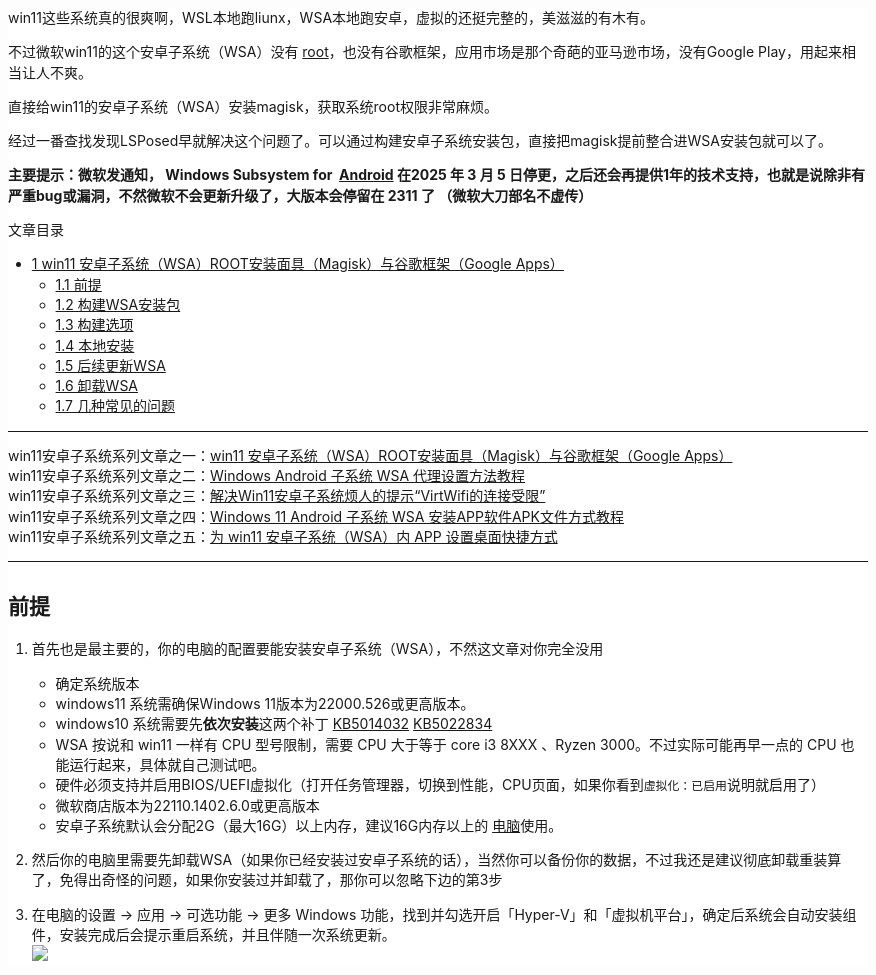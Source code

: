 win11这些系统真的很爽啊，WSL本地跑liunx，WSA本地跑安卓，虚拟的还挺完整的，美滋滋的有木有。  

不过微软win11的这个安卓子系统（WSA）没有 [root](https://www.tjsky.net/tutorial/384#)，也没有谷歌框架，应用市场是那个奇葩的亚马逊市场，没有Google Play，用起来相当让人不爽。  

直接给win11的安卓子系统（WSA）安装magisk，获取系统root权限非常麻烦。

经过一番查找发现LSPosed早就解决这个问题了。可以通过构建安卓子系统安装包，直接把magisk提前整合进WSA安装包就可以了。

**主要提示：微软发通知， Windows Subsystem for  [Android](https://www.tjsky.net/tutorial/384#) 在2025 年 3 月 5 日停更，之后还会再提供1年的技术支持，也就是说除非有严重bug或漏洞，不然微软不会更新升级了，大版本会停留在 2311 了 （微软大刀部名不虚传）**

文章目录

- [1 win11 安卓子系统（WSA）ROOT安装面具（Magisk）与谷歌框架（Google Apps）](https://www.tjsky.net/tutorial/384#win11_WSAROOTMagiskGoogle_Apps)
    - [1.1 前提](https://www.tjsky.net/tutorial/384#i)
    - [1.2 构建WSA安装包](https://www.tjsky.net/tutorial/384#WSA)
    - [1.3 构建选项](https://www.tjsky.net/tutorial/384#i-2)
    - [1.4 本地安装](https://www.tjsky.net/tutorial/384#i-3)
    - [1.5 后续更新WSA](https://www.tjsky.net/tutorial/384#WSA-2)
    - [1.6 卸载WSA](https://www.tjsky.net/tutorial/384#WSA-3)
    - [1.7 几种常见的问题](https://www.tjsky.net/tutorial/384#i-4)

---

win11安卓子系统系列文章之一：[win11 安卓子系统（WSA）ROOT安装面具（Magisk）与谷歌框架（Google Apps）](https://www.tjsky.net/?p=384 "win11 安卓子系统（WSA）ROOT安装面具（Magisk）与谷歌框架（Google Apps）")  
win11安卓子系统系列文章之二：[Windows Android 子系统 WSA 代理设置方法教程](https://www.tjsky.net/?p=391 "Windows Android 子系统 WSA 代理设置方法教程")  
win11安卓子系统系列文章之三：[解决Win11安卓子系统烦人的提示“VirtWifi的连接受限”](https://www.tjsky.net/?p=397 "解决Win11安卓子系统烦人的提示“VirtWifi的连接受限”")  
win11安卓子系统系列文章之四：[Windows 11 Android 子系统 WSA 安装APP软件APK文件方式教程](https://www.tjsky.net/?p=401 "Windows 11 Android 子系统 WSA 安装APP软件APK文件方式教程")  
win11安卓子系统系列文章之五：[为 win11 安卓子系统（WSA）内 APP 设置桌面快捷方式](https://www.tjsky.net/?p=630 "为 win11 安卓子系统（WSA）内 APP 设置桌面快捷方式")

---

## 前提

1. 首先也是最主要的，你的电脑的配置要能安装安卓子系统（WSA），不然这文章对你完全没用
    - 确定系统版本
    - windows11 系统需确保Windows 11版本为22000.526或更高版本。
    - windows10 系统需要先**依次安装**这两个补丁 [KB5014032](https://www.tjsky.net/goto/?url=https://www.catalog.update.microsoft.com/Search.aspx?q=KB5014032 "KB5014032") [KB5022834](https://www.tjsky.net/goto/?url=https://www.catalog.update.microsoft.com/Search.aspx?q=KB5022834 "KB5022834")
    - WSA 按说和 win11 一样有 CPU 型号限制，需要 CPU 大于等于 core i3 8XXX 、Ryzen 3000。不过实际可能再早一点的 CPU 也能运行起来，具体就自己测试吧。
    - 硬件必须支持并启用BIOS/UEFI虚拟化（打开任务管理器，切换到性能，CPU页面，如果你看到`虚拟化：已启用`说明就启用了）
    - 微软商店版本为22110.1402.6.0或更高版本
    - 安卓子系统默认会分配2G（最大16G）以上内存，建议16G内存以上的 [电脑](https://www.tjsky.net/tutorial/384#)使用。
2. 然后你的电脑里需要先卸载WSA（如果你已经安装过安卓子系统的话），当然你可以备份你的数据，不过我还是建议彻底卸载重装算了，免得出奇怪的问题，如果你安装过并卸载了，那你可以忽略下边的第3步
    
3. 在电脑的设置 → 应用 → 可选功能 → 更多 Windows 功能，找到并勾选开启「Hyper-V」和「虚拟机平台」，确定后系统会自动安装组件，安装完成后会提示重启系统，并且伴随一次系统更新。  
    ![](https://www.tjsky.net/wp-content/uploads/2022/08/20220819203821.png)
    
